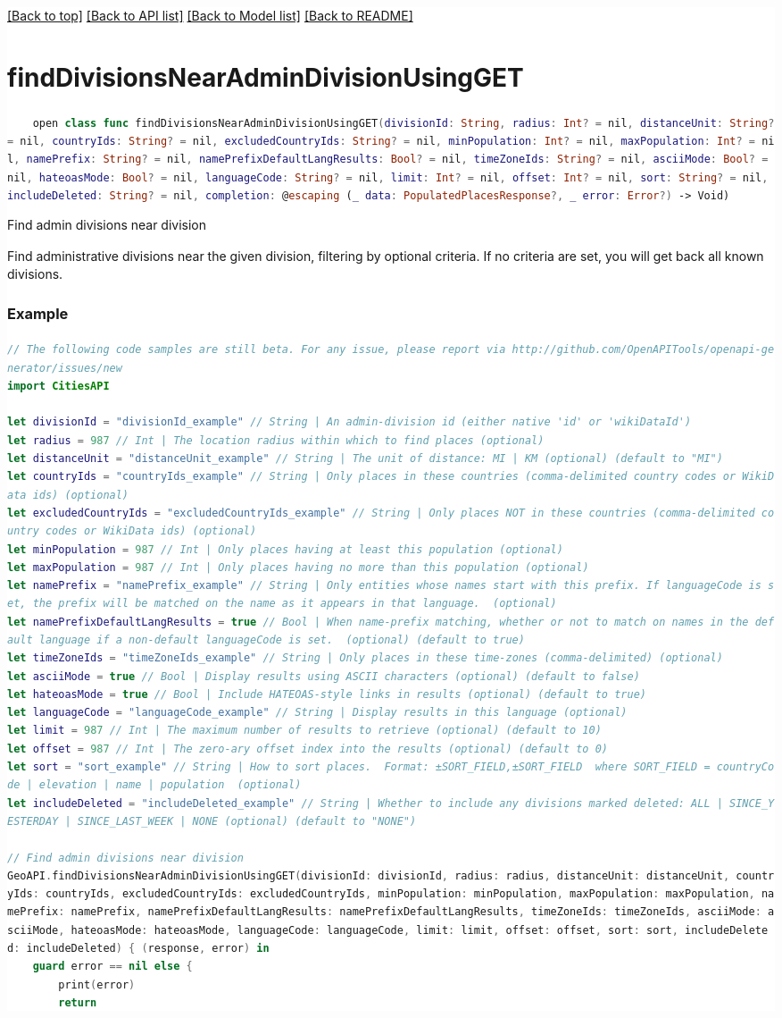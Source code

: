[[Back to top]](#) [[Back to API list]](../README.md#documentation-for-api-endpoints) [[Back to Model list]](../README.md#documentation-for-models) [[Back to README]](../README.md)

# **findDivisionsNearAdminDivisionUsingGET**
```swift
    open class func findDivisionsNearAdminDivisionUsingGET(divisionId: String, radius: Int? = nil, distanceUnit: String? = nil, countryIds: String? = nil, excludedCountryIds: String? = nil, minPopulation: Int? = nil, maxPopulation: Int? = nil, namePrefix: String? = nil, namePrefixDefaultLangResults: Bool? = nil, timeZoneIds: String? = nil, asciiMode: Bool? = nil, hateoasMode: Bool? = nil, languageCode: String? = nil, limit: Int? = nil, offset: Int? = nil, sort: String? = nil, includeDeleted: String? = nil, completion: @escaping (_ data: PopulatedPlacesResponse?, _ error: Error?) -> Void)
```

Find admin divisions near division

Find administrative divisions near the given division, filtering by optional criteria. If no criteria are set, you will get back all known divisions. 

### Example
```swift
// The following code samples are still beta. For any issue, please report via http://github.com/OpenAPITools/openapi-generator/issues/new
import CitiesAPI

let divisionId = "divisionId_example" // String | An admin-division id (either native 'id' or 'wikiDataId')
let radius = 987 // Int | The location radius within which to find places (optional)
let distanceUnit = "distanceUnit_example" // String | The unit of distance: MI | KM (optional) (default to "MI")
let countryIds = "countryIds_example" // String | Only places in these countries (comma-delimited country codes or WikiData ids) (optional)
let excludedCountryIds = "excludedCountryIds_example" // String | Only places NOT in these countries (comma-delimited country codes or WikiData ids) (optional)
let minPopulation = 987 // Int | Only places having at least this population (optional)
let maxPopulation = 987 // Int | Only places having no more than this population (optional)
let namePrefix = "namePrefix_example" // String | Only entities whose names start with this prefix. If languageCode is set, the prefix will be matched on the name as it appears in that language.  (optional)
let namePrefixDefaultLangResults = true // Bool | When name-prefix matching, whether or not to match on names in the default language if a non-default languageCode is set.  (optional) (default to true)
let timeZoneIds = "timeZoneIds_example" // String | Only places in these time-zones (comma-delimited) (optional)
let asciiMode = true // Bool | Display results using ASCII characters (optional) (default to false)
let hateoasMode = true // Bool | Include HATEOAS-style links in results (optional) (default to true)
let languageCode = "languageCode_example" // String | Display results in this language (optional)
let limit = 987 // Int | The maximum number of results to retrieve (optional) (default to 10)
let offset = 987 // Int | The zero-ary offset index into the results (optional) (default to 0)
let sort = "sort_example" // String | How to sort places.  Format: ±SORT_FIELD,±SORT_FIELD  where SORT_FIELD = countryCode | elevation | name | population  (optional)
let includeDeleted = "includeDeleted_example" // String | Whether to include any divisions marked deleted: ALL | SINCE_YESTERDAY | SINCE_LAST_WEEK | NONE (optional) (default to "NONE")

// Find admin divisions near division
GeoAPI.findDivisionsNearAdminDivisionUsingGET(divisionId: divisionId, radius: radius, distanceUnit: distanceUnit, countryIds: countryIds, excludedCountryIds: excludedCountryIds, minPopulation: minPopulation, maxPopulation: maxPopulation, namePrefix: namePrefix, namePrefixDefaultLangResults: namePrefixDefaultLangResults, timeZoneIds: timeZoneIds, asciiMode: asciiMode, hateoasMode: hateoasMode, languageCode: languageCode, limit: limit, offset: offset, sort: sort, includeDeleted: includeDeleted) { (response, error) in
    guard error == nil else {
        print(error)
        return
```